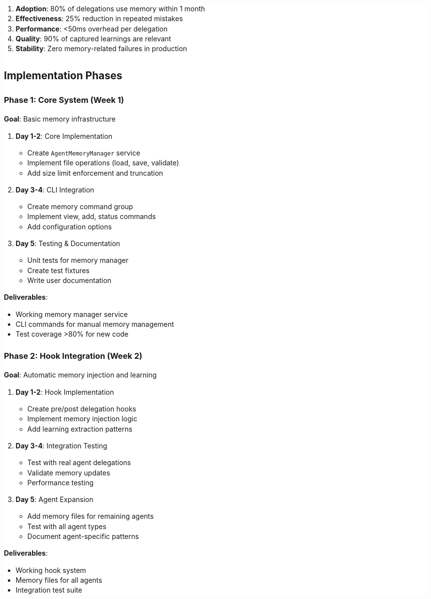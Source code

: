 1. **Adoption**: 80% of delegations use memory within 1 month
2. **Effectiveness**: 25% reduction in repeated mistakes
3. **Performance**: <50ms overhead per delegation
4. **Quality**: 90% of captured learnings are relevant
5. **Stability**: Zero memory-related failures in production

## Implementation Phases

### Phase 1: Core System (Week 1)
**Goal**: Basic memory infrastructure

1. **Day 1-2**: Core Implementation
   - Create `AgentMemoryManager` service
   - Implement file operations (load, save, validate)
   - Add size limit enforcement and truncation

2. **Day 3-4**: CLI Integration
   - Create memory command group
   - Implement view, add, status commands
   - Add configuration options

3. **Day 5**: Testing & Documentation
   - Unit tests for memory manager
   - Create test fixtures
   - Write user documentation

**Deliverables**:
- Working memory manager service
- CLI commands for manual memory management
- Test coverage >80% for new code

### Phase 2: Hook Integration (Week 2)
**Goal**: Automatic memory injection and learning

1. **Day 1-2**: Hook Implementation
   - Create pre/post delegation hooks
   - Implement memory injection logic
   - Add learning extraction patterns

2. **Day 3-4**: Integration Testing
   - Test with real agent delegations
   - Validate memory updates
   - Performance testing

3. **Day 5**: Agent Expansion
   - Add memory files for remaining agents
   - Test with all agent types
   - Document agent-specific patterns

**Deliverables**:
- Working hook system
- Memory files for all agents
- Integration test suite
